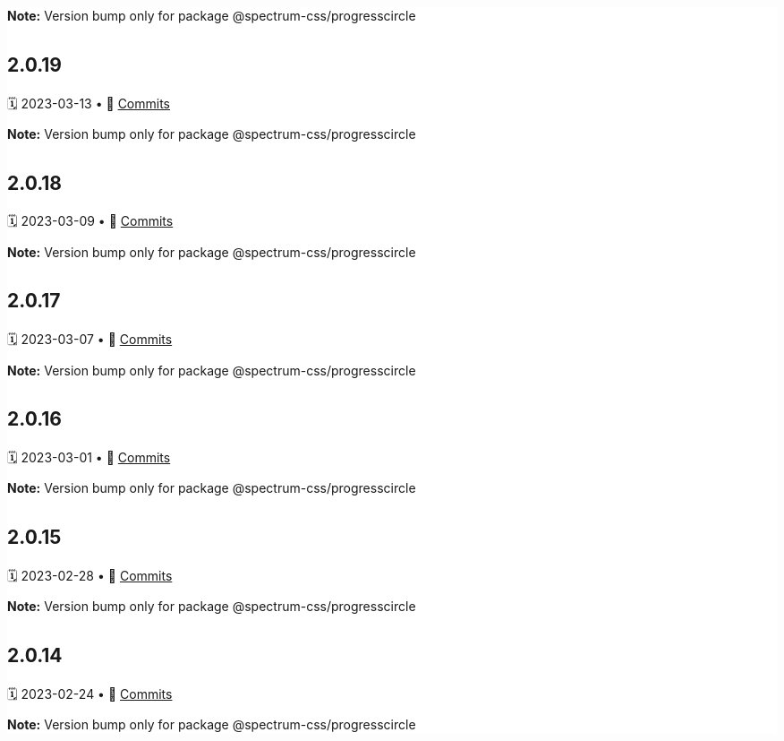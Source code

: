 **Note:** Version bump only for package @spectrum-css/progresscircle

<a name="2.0.19"></a>

## 2.0.19

🗓 2023-03-13 • 📝 [Commits](https://github.com/adobe/spectrum-css/compare/@spectrum-css/progresscircle@2.0.18...@spectrum-css/progresscircle@2.0.19)

**Note:** Version bump only for package @spectrum-css/progresscircle

<a name="2.0.18"></a>

## 2.0.18

🗓 2023-03-09 • 📝 [Commits](https://github.com/adobe/spectrum-css/compare/@spectrum-css/progresscircle@2.0.17...@spectrum-css/progresscircle@2.0.18)

**Note:** Version bump only for package @spectrum-css/progresscircle

<a name="2.0.17"></a>

## 2.0.17

🗓 2023-03-07 • 📝 [Commits](https://github.com/adobe/spectrum-css/compare/@spectrum-css/progresscircle@2.0.16...@spectrum-css/progresscircle@2.0.17)

**Note:** Version bump only for package @spectrum-css/progresscircle

<a name="2.0.16"></a>

## 2.0.16

🗓 2023-03-01 • 📝 [Commits](https://github.com/adobe/spectrum-css/compare/@spectrum-css/progresscircle@2.0.15...@spectrum-css/progresscircle@2.0.16)

**Note:** Version bump only for package @spectrum-css/progresscircle

<a name="2.0.15"></a>

## 2.0.15

🗓 2023-02-28 • 📝 [Commits](https://github.com/adobe/spectrum-css/compare/@spectrum-css/progresscircle@2.0.14...@spectrum-css/progresscircle@2.0.15)

**Note:** Version bump only for package @spectrum-css/progresscircle

<a name="2.0.14"></a>

## 2.0.14

🗓 2023-02-24 • 📝 [Commits](https://github.com/adobe/spectrum-css/compare/@spectrum-css/progresscircle@2.0.13...@spectrum-css/progresscircle@2.0.14)

**Note:** Version bump only for package @spectrum-css/progresscircle
